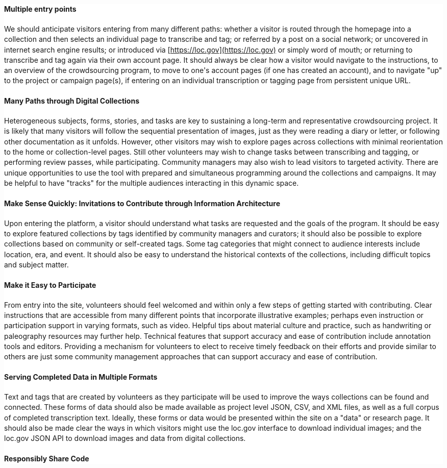 #### Multiple entry points

We should anticipate visitors entering from many different paths: whether a visitor is routed through the homepage into a collection and then selects an individual page to transcribe and tag; or referred by a post on a social network; or uncovered in internet search engine results; or introduced via [https://loc.gov](https://loc.gov) or simply word of mouth; or returning to transcribe and tag again via their own account page. It should always be clear how a visitor would navigate to the instructions, to an overview of the crowdsourcing program, to move to one&#39;s account pages (if one has created an account), and to navigate &quot;up&quot; to the project or campaign page(s), if entering on an individual transcription or tagging page from persistent unique URL.

#### Many Paths through Digital Collections

Heterogeneous subjects, forms, stories, and tasks are key to sustaining a long-term and representative crowdsourcing project. It is likely that many visitors will follow the sequential presentation of images, just as they were reading a diary or letter, or following other documentation as it unfolds. However, other visitors may wish to explore pages across collections with minimal reorientation to the home or collection-level pages. Still other volunteers may wish to change tasks between transcribing and tagging, or performing review passes, while participating. Community managers may also wish to lead visitors to targeted activity. There are unique opportunities to use the tool with prepared and simultaneous programming around the collections and campaigns. It may be helpful to have &quot;tracks&quot; for the multiple audiences interacting in this dynamic space.

#### Make Sense Quickly: Invitations to Contribute through Information Architecture

Upon entering the platform, a visitor should understand what tasks are requested and the goals of the program. It should be easy to explore featured collections by tags identified by community managers and curators; it should also be possible to explore collections based on community or self-created tags. Some tag categories that might connect to audience interests include location, era, and event. It should also be easy to understand the historical contexts of the collections, including difficult topics and subject matter.

#### Make it Easy to Participate

From entry into the site, volunteers should feel welcomed and within only a few steps of getting started with contributing. Clear instructions that are accessible from many different points that incorporate illustrative examples; perhaps even instruction or participation support in varying formats, such as video. Helpful tips about material culture and practice, such as handwriting or paleography resources may further help. Technical features that support accuracy and ease of contribution include annotation tools and editors. Providing a mechanism for volunteers to elect to receive timely feedback on their efforts and provide similar to others are just some community management approaches that can support accuracy and ease of contribution.

#### Serving Completed Data in Multiple Formats

Text and tags that are created by volunteers as they participate will be used to improve the ways collections can be found and connected. These forms of data should also be made available as project level JSON, CSV, and XML files, as well as a full corpus of completed transcription text. Ideally, these forms or data would be presented within the site on a &quot;data&quot; or research page. It should also be made clear the ways in which visitors might use the loc.gov interface to download individual images; and the loc.gov JSON API to download images and data from digital collections.

#### Responsibly Share Code
